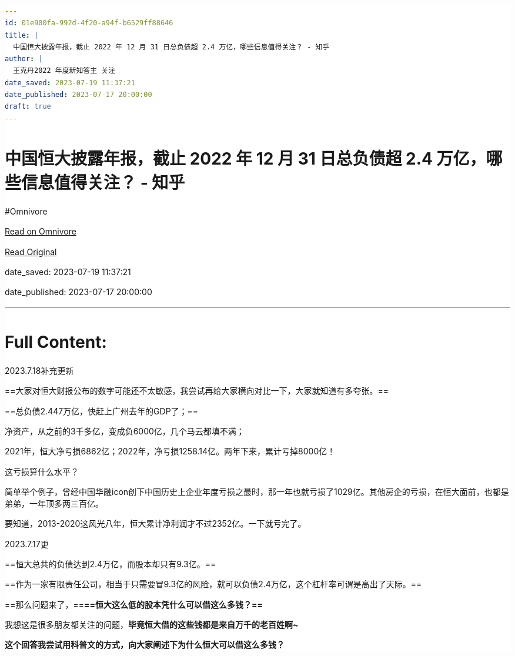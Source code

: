 ```yaml
---
id: 01e900fa-992d-4f20-a94f-b6529ff88646
title: |
  中国恒大披露年报，截止 2022 年 12 月 31 日总负债超 2.4 万亿，哪些信息值得关注？ - 知乎
author: |
  王克丹​​2022 年度新知答主​ 关注
date_saved: 2023-07-19 11:37:21
date_published: 2023-07-17 20:00:00
draft: true
---
```


# 中国恒大披露年报，截止 2022 年 12 月 31 日总负债超 2.4 万亿，哪些信息值得关注？ - 知乎
#Omnivore

[Read on Omnivore](https://omnivore.app/me/https-www-zhihu-com-question-612606045-answer-3123501123-1896ecc58cc)

[Read Original](https://www.zhihu.com/question/612606045/answer/3123501123)

date_saved: 2023-07-19 11:37:21

date_published: 2023-07-17 20:00:00

--- 

# Full Content: 

2023.7.18补充更新

==大家对恒大财报公布的数字可能还不太敏感，我尝试再给大家横向对比一下，大家就知道有多夸张。==

==总负债2.447万亿，快赶上广州去年的GDP了；==

净资产，从之前的3千多亿，变成负6000亿，几个马云都填不满；

2021年，恒大净亏损6862亿；2022年，净亏损1258.14亿。两年下来，累计亏掉8000亿！

这亏损算什么水平？

简单举个例子，曾经中国华融icon创下中国历史上企业年度亏损之最时，那一年也就亏损了1029亿。其他房企的亏损，在恒大面前，也都是弟弟，一年顶多两三百亿。

要知道，2013-2020这风光八年，恒大累计净利润才不过2352亿。一下就亏完了。

2023.7.17更

==恒大总共的负债达到2.4万亿，而股本却只有9.3亿。==

==作为一家有限责任公司，相当于只需要冒9.3亿的风险，就可以负债2.4万亿，这个杠杆率可谓是高出了天际。==

==那么问题来了，==**==恒大这么低的股本凭什么可以借这么多钱？==**

我想这是很多朋友都关注的问题，**毕竟恒大借的这些钱都是来自万千的老百姓啊\~**

**这个回答我尝试用科普文的方式，向大家阐述下为什么恒大可以借这么多钱？**
